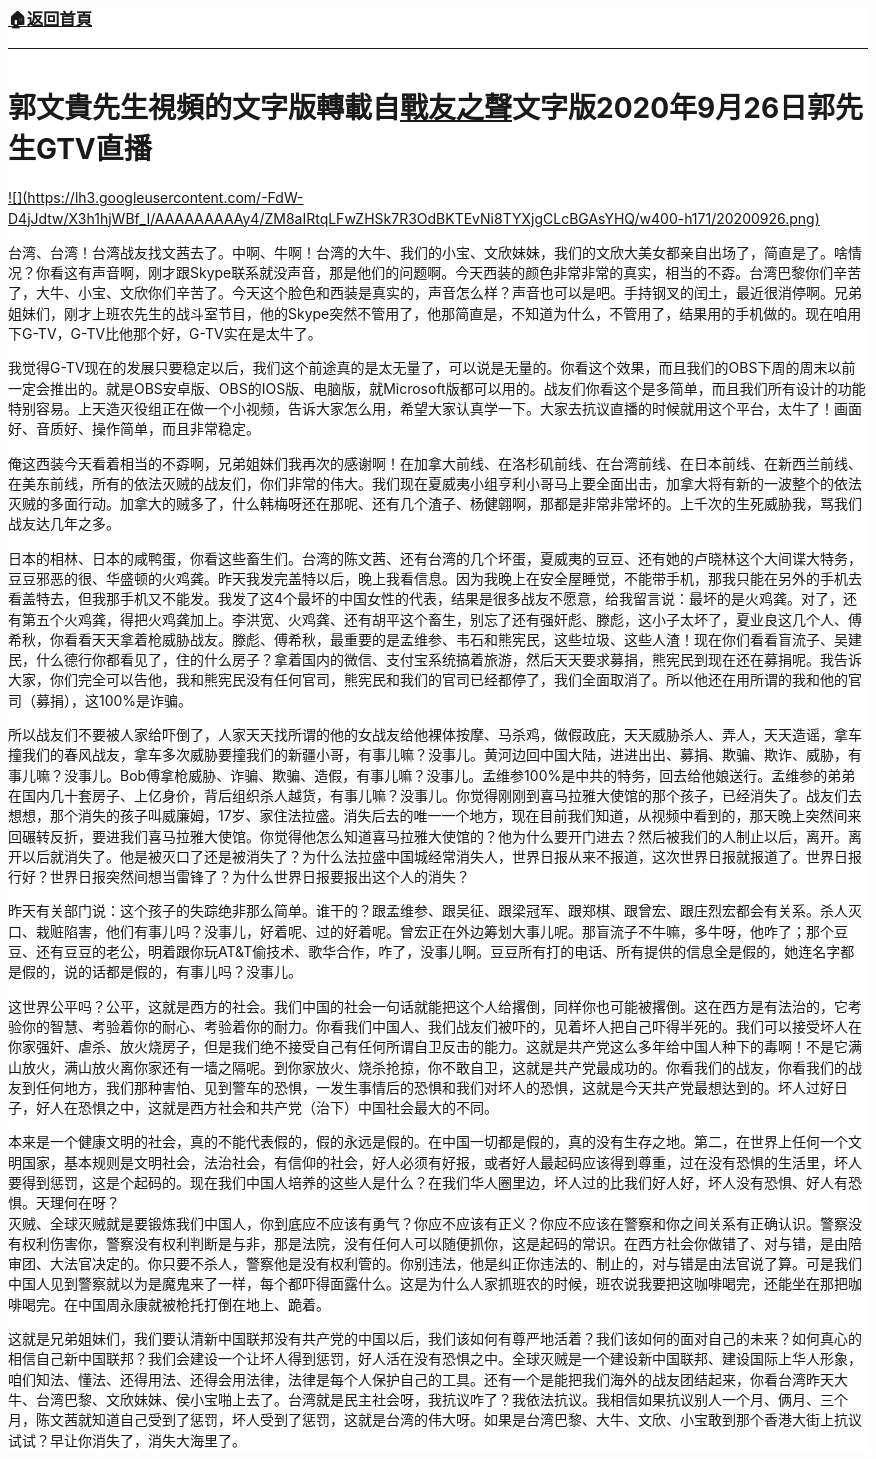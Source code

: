 ###  [:house:返回首頁](https://github.com/ourhimalayas/txt)
---

# 郭文貴先生視頻的文字版轉載自[戰友之聲](http://littleantvoice.blogspot.com)**文字版2020年9月26日郭先生GTV直播**



[!\[\](https://lh3.googleusercontent.com/-FdW-D4jJdtw/X3h1hjWBf_I/AAAAAAAAAy4/ZM8aIRtqLFwZHSk7R3OdBKTEvNi8TYXjgCLcBGAsYHQ/w400-h171/20200926.png)](https://lh3.googleusercontent.com/-FdW-D4jJdtw/X3h1hjWBf_I/AAAAAAAAAy4/ZM8aIRtqLFwZHSk7R3OdBKTEvNi8TYXjgCLcBGAsYHQ/20200926.png)

台湾、台湾！台湾战友找文茜去了。中啊、牛啊！台湾的大牛、我们的小宝、文欣妹妹，我们的文欣大美女都亲自出场了，简直是了。啥情况？你看这有声音啊，刚才跟Skype联系就没声音，那是他们的问题啊。今天西装的颜色非常非常的真实，相当的不孬。台湾巴黎你们辛苦了，大牛、小宝、文欣你们辛苦了。今天这个脸色和西装是真实的，声音怎么样？声音也可以是吧。手持钢叉的闰土，最近很消停啊。兄弟姐妹们，刚才上班农先生的战斗室节目，他的Skype突然不管用了，他那简直是，不知道为什么，不管用了，结果用的手机做的。现在咱用下G-TV，G-TV比他那个好，G-TV实在是太牛了。


我觉得G-TV现在的发展只要稳定以后，我们这个前途真的是太无量了，可以说是无量的。你看这个效果，而且我们的OBS下周的周末以前一定会推出的。就是OBS安卓版、OBS的IOS版、电脑版，就Microsoft版都可以用的。战友们你看这个是多简单，而且我们所有设计的功能特别容易。上天造灭役组正在做一个小视频，告诉大家怎么用，希望大家认真学一下。大家去抗议直播的时候就用这个平台，太牛了！画面好、音质好、操作简单，而且非常稳定。

俺这西装今天看着相当的不孬啊，兄弟姐妹们我再次的感谢啊！在加拿大前线、在洛杉矶前线、在台湾前线、在日本前线、在新西兰前线、在美东前线，所有的依法灭贼的战友们，你们非常的伟大。我们现在夏威夷小组亨利小哥马上要全面出击，加拿大将有新的一波整个的依法灭贼的多面行动。加拿大的贼多了，什么韩梅呀还在那呢、还有几个渣子、杨健翶啊，那都是非常非常坏的。上千次的生死威胁我，骂我们战友达几年之多。

日本的相林、日本的咸鸭蛋，你看这些畜生们。台湾的陈文茜、还有台湾的几个坏蛋，夏威夷的豆豆、还有她的卢晓林这个大间谍大特务，豆豆邪恶的很、华盛顿的火鸡龚。昨天我发完盖特以后，晚上我看信息。因为我晚上在安全屋睡觉，不能带手机，那我只能在另外的手机去看盖特去，但我那手机又不能发。我发了这4个最坏的中国女性的代表，结果是很多战友不愿意，给我留言说：最坏的是火鸡龚。对了，还有第五个火鸡龚，得把火鸡龚加上。李洪宽、火鸡龚、还有胡平这个畜生，别忘了还有强奸彪、滕彪，这小子太坏了，夏业良这几个人、傅希秋，你看看天天拿着枪威胁战友。滕彪、傅希秋，最重要的是孟维参、韦石和熊宪民，这些垃圾、这些人渣！现在你们看看盲流子、吴建民，什么德行你都看见了，住的什么房子？拿着国内的微信、支付宝系统搞着旅游，然后天天要求募捐，熊宪民到现在还在募捐呢。我告诉大家，你们完全可以告他，我和熊宪民没有任何官司，熊宪民和我们的官司已经都停了，我们全面取消了。所以他还在用所谓的我和他的官司（募捐），这100%是诈骗。

所以战友们不要被人家给吓倒了，人家天天找所谓的他的女战友给他裸体按摩、马杀鸡，做假政庇，天天威胁杀人、弄人，天天造谣，拿车撞我们的春风战友，拿车多次威胁要撞我们的新疆小哥，有事儿嘛？没事儿。黄河边回中国大陆，进进出出、募捐、欺骗、欺诈、威胁，有事儿嘛？没事儿。Bob傅拿枪威胁、诈骗、欺骗、造假，有事儿嘛？没事儿。孟维参100%是中共的特务，回去给他娘送行。孟维参的弟弟在国内几十套房子、上亿身价，背后组织杀人越货，有事儿嘛？没事儿。你觉得刚刚到喜马拉雅大使馆的那个孩子，已经消失了。战友们去想想，那个消失的孩子叫威廉姆，17岁、家住法拉盛。消失后去的唯一一个地方，现在目前我们知道，从视频中看到的，那天晚上突然间来回碾转反折，要进我们喜马拉雅大使馆。你觉得他怎么知道喜马拉雅大使馆的？他为什么要开门进去？然后被我们的人制止以后，离开。离开以后就消失了。他是被灭口了还是被消失了？为什么法拉盛中国城经常消失人，世界日报从来不报道，这次世界日报就报道了。世界日报行好？世界日报突然间想当雷锋了？为什么世界日报要报出这个人的消失？

昨天有关部门说：这个孩子的失踪绝非那么简单。谁干的？跟孟维参、跟吴征、跟梁冠军、跟郑棋、跟曾宏、跟庄烈宏都会有关系。杀人灭口、栽赃陷害，他们有事儿吗？没事儿，好着呢、过的好着呢。曾宏正在外边筹划大事儿呢。那盲流子不牛嘛，多牛呀，他咋了；那个豆豆、还有豆豆的老公，明着跟你玩AT&T偷技术、歌华合作，咋了，没事儿啊。豆豆所有打的电话、所有提供的信息全是假的，她连名字都是假的，说的话都是假的，有事儿吗？没事儿。

这世界公平吗？公平，这就是西方的社会。我们中国的社会一句话就能把这个人给撂倒，同样你也可能被撂倒。这在西方是有法治的，它考验你的智慧、考验着你的耐心、考验着你的耐力。你看我们中国人、我们战友们被吓的，见着坏人把自己吓得半死的。我们可以接受坏人在你家强奸、虐杀、放火烧房子，但是我们绝不接受自己有任何所谓自卫反击的能力。这就是共产党这么多年给中国人种下的毒啊！不是它满山放火，满山放火离你家还有一墙之隔呢。到你家放火、烧杀抢掠，你不敢自卫，这就是共产党最成功的。你看我们的战友，你看我们的战友到任何地方，我们那种害怕、见到警车的恐惧，一发生事情后的恐惧和我们对坏人的恐惧，这就是今天共产党最想达到的。坏人过好日子，好人在恐惧之中，这就是西方社会和共产党（治下）中国社会最大的不同。

本来是一个健康文明的社会，真的不能代表假的，假的永远是假的。在中国一切都是假的，真的没有生存之地。第二，在世界上任何一个文明国家，基本规则是文明社会，法治社会，有信仰的社会，好人必须有好报，或者好人最起码应该得到尊重，过在没有恐惧的生活里，坏人要得到惩罚，这是个起码的。现在我们中国人培养的这些人是什么？在我们华人圈里边，坏人过的比我们好人好，坏人没有恐惧、好人有恐惧。天理何在呀？<br>灭贼、全球灭贼就是要锻炼我们中国人，你到底应不应该有勇气？你应不应该有正义？你应不应该在警察和你之间关系有正确认识。警察没有权利伤害你，警察没有权利判断是与非，那是法院，没有任何人可以随便抓你，这是起码的常识。在西方社会你做错了、对与错，是由陪审团、大法官决定的。你只要不杀人，警察他是没有权利管的。你别违法，他是纠正你违法的、制止的，对与错是由法官说了算。可是我们中国人见到警察就以为是魔鬼来了一样，每个都吓得面露什么。这是为什么人家抓班农的时候，班农说我要把这咖啡喝完，还能坐在那把咖啡喝完。在中国周永康就被枪托打倒在地上、跪着。

这就是兄弟姐妹们，我们要认清新中国联邦没有共产党的中国以后，我们该如何有尊严地活着？我们该如何的面对自己的未来？如何真心的相信自己新中国联邦？我们会建设一个让坏人得到惩罚，好人活在没有恐惧之中。全球灭贼是一个建设新中国联邦、建设国际上华人形象，咱们知法、懂法、还得用法、还得会用法律，法律是每个人保护自己的工具。还有一个是能把我们海外的战友团结起来，你看台湾昨天大牛、台湾巴黎、文欣妹妹、侯小宝啪上去了。台湾就是民主社会呀，我抗议咋了？我依法抗议。我相信如果抗议别人一个月、俩月、三个月，陈文茜就知道自己受到了惩罚，坏人受到了惩罚，这就是台湾的伟大呀。如果是台湾巴黎、大牛、文欣、小宝敢到那个香港大街上抗议试试？早让你消失了，消失大海里了。
